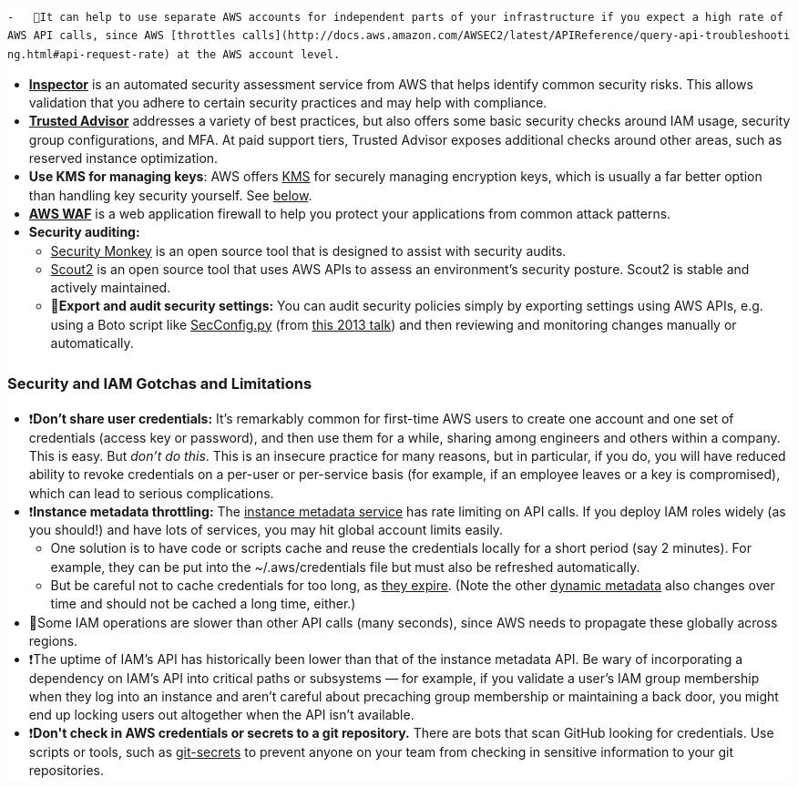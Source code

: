 	-	🔹It can help to use separate AWS accounts for independent parts of your infrastructure if you expect a high rate of AWS API calls, since AWS [throttles calls](http://docs.aws.amazon.com/AWSEC2/latest/APIReference/query-api-troubleshooting.html#api-request-rate) at the AWS account level.
-	[**Inspector**](https://aws.amazon.com/inspector/) is an automated security assessment service from AWS that helps identify common security risks. This allows validation that you adhere to certain security practices and may help with compliance.
-	[**Trusted Advisor**](https://aws.amazon.com/blogs/aws/trusted-advisor-console-basic/) addresses a variety of best practices, but also offers some basic security checks around IAM usage, security group configurations, and MFA. At paid support tiers, Trusted Advisor exposes additional checks around other areas, such as reserved instance optimization.
-	**Use KMS for managing keys**: AWS offers [KMS](#kms) for securely managing encryption keys, which is usually a far better option than handling key security yourself. See [below](#kms).
-	[**AWS WAF**](https://aws.amazon.com/waf) is a web application firewall to help you protect your applications from common attack patterns.
-	**Security auditing:**
	-	[Security Monkey](https://github.com/Netflix/security_monkey) is an open source tool that is designed to assist with security audits.
	-	[Scout2](https://github.com/nccgroup/Scout2) is an open source tool that uses AWS APIs to assess an environment’s security posture. Scout2 is stable and actively maintained.
	-	🔹**Export and audit security settings:** You can audit security policies simply by exporting settings using AWS APIs, e.g. using a Boto script like [SecConfig.py](https://gist.github.com/jlevy/cce1b44fc24f94599d0a4b3e613cc15d) (from [this 2013 talk](http://www.slideshare.net/AmazonWebServices/intrusion-detection-in-the-cloud-sec402-aws-reinvent-2013)) and then reviewing and monitoring changes manually or automatically.

### Security and IAM Gotchas and Limitations

-	❗**Don’t share user credentials:** It’s remarkably common for first-time AWS users to create one account and one set of credentials (access key or password), and then use them for a while, sharing among engineers and others within a company. This is easy. But *don’t do this*. This is an insecure practice for many reasons, but in particular, if you do, you will have reduced ability to revoke credentials on a per-user or per-service basis (for example, if an employee leaves or a key is compromised), which can lead to serious complications.
-	❗**Instance metadata throttling:** The [instance metadata service](https://docs.aws.amazon.com/AWSEC2/latest/UserGuide/ec2-instance-metadata.html) has rate limiting on API calls. If you deploy IAM roles widely (as you should!) and have lots of services, you may hit global account limits easily.
	-	One solution is to have code or scripts cache and reuse the credentials locally for a short period (say 2 minutes). For example, they can be put into the ~/.aws/credentials file but must also be refreshed automatically.
	-	But be careful not to cache credentials for too long, as [they expire](http://docs.aws.amazon.com/AWSEC2/latest/UserGuide/iam-roles-for-amazon-ec2.html#instance-metadata-security-credentials). (Note the other [dynamic metadata](http://docs.aws.amazon.com/AWSEC2/latest/UserGuide/ec2-instance-metadata.html#dynamic-data-categories) also changes over time and should not be cached a long time, either.)
-	🔸Some IAM operations are slower than other API calls (many seconds), since AWS needs to propagate these globally across regions.
-	❗The uptime of IAM’s API has historically been lower than that of the instance metadata API. Be wary of incorporating a dependency on IAM’s API into critical paths or subsystems — for example, if you validate a user’s IAM group membership when they log into an instance and aren’t careful about precaching group membership or maintaining a back door, you might end up locking users out altogether when the API isn’t available.
-	❗**Don't check in AWS credentials or secrets to a git repository.** There are bots that scan GitHub looking for credentials. Use scripts or tools, such as [git-secrets](https://github.com/awslabs/git-secrets) to prevent anyone on your team from checking in sensitive information to your git repositories.
